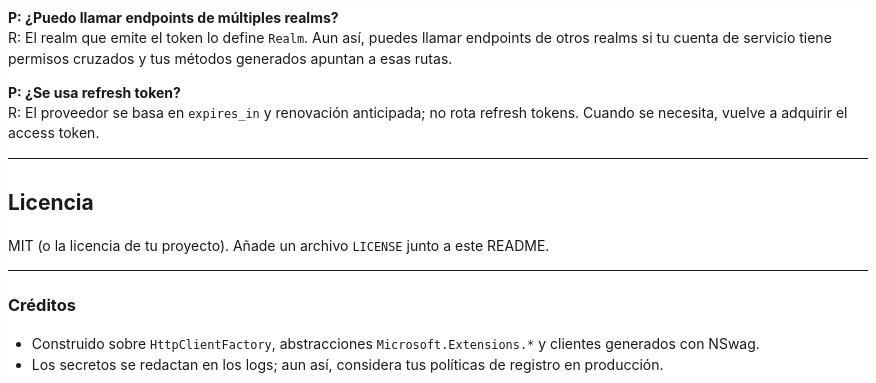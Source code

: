 **P: ¿Puedo llamar endpoints de múltiples realms?**  
R: El realm que emite el token lo define `Realm`. Aun así, puedes llamar endpoints de otros realms si tu cuenta de servicio tiene permisos cruzados y tus métodos generados apuntan a esas rutas.

**P: ¿Se usa refresh token?**  
R: El proveedor se basa en `expires_in` y renovación anticipada; no rota refresh tokens. Cuando se necesita, vuelve a adquirir el access token.

---

## Licencia

MIT (o la licencia de tu proyecto). Añade un archivo `LICENSE` junto a este README.

---

### Créditos

- Construido sobre `HttpClientFactory`, abstracciones `Microsoft.Extensions.*` y clientes generados con NSwag.
- Los secretos se redactan en los logs; aun así, considera tus políticas de registro en producción.
